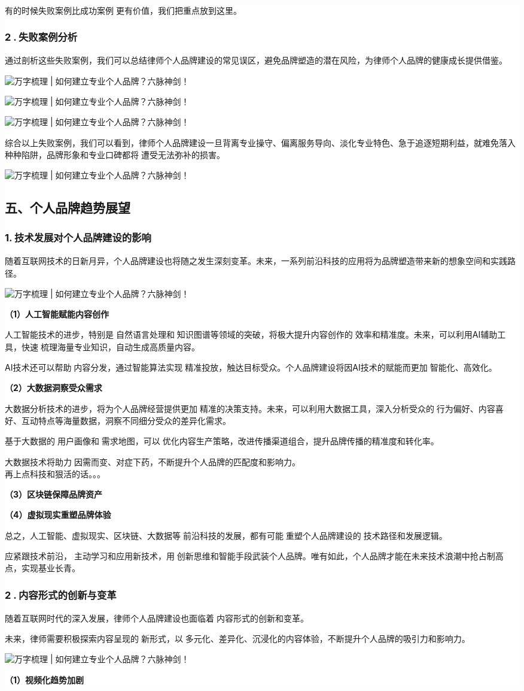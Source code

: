 有的时候失败案例比成功案例 更有价值，我们把重点放到这里。

### 2 . 失败案例分析

通过剖析这些失败案例，我们可以总结律师个人品牌建设的常见误区，避免品牌塑造的潜在风险，为律师个人品牌的健康成长提供借鉴。

![万字梳理 | 如何建立专业个人品牌？六脉神剑！](https://proxy-prod.omnivore-image-cache.app/0x0,s22Wl8NoxXq0gPSQPdH7DPyCAZtou90MViJWVHDB0wMQ/https://image.yunyingpai.com/wp/2024/04/5-1713151781.jpeg "万字梳理 | 如何建立专业个人品牌？六脉神剑！")

![万字梳理 | 如何建立专业个人品牌？六脉神剑！](https://proxy-prod.omnivore-image-cache.app/0x0,s6CbE-K6fL8mkeDSGaQvBZs0GGjxZ05ar0r97nRBv4C0/https://image.yunyingpai.com/wp/2024/04/1-1713151781.jpeg "万字梳理 | 如何建立专业个人品牌？六脉神剑！")

![万字梳理 | 如何建立专业个人品牌？六脉神剑！](https://proxy-prod.omnivore-image-cache.app/0x0,su6C-aA5RvZArYQBRJsVaNGONMzXDNsVPNNN9o5Nt_fE/https://image.yunyingpai.com/wp/2024/04/1-1713151782.jpeg "万字梳理 | 如何建立专业个人品牌？六脉神剑！")

综合以上失败案例，我们可以看到，律师个人品牌建设一旦背离专业操守、偏离服务导向、淡化专业特色、急于追逐短期利益，就难免落入种种陷阱，品牌形象和专业口碑都将 遭受无法弥补的损害。

![万字梳理 | 如何建立专业个人品牌？六脉神剑！](https://proxy-prod.omnivore-image-cache.app/0x0,sIvhbE0HjScQyBgfDJdv78nQDsPZwX6xW3qXMcH1-eC4/https://image.yunyingpai.com/wp/2024/04/9-1713151783.jpeg "万字梳理 | 如何建立专业个人品牌？六脉神剑！")

## 五、个人品牌趋势展望

### 1\. 技术发展对个人品牌建设的影响

随着互联网技术的日新月异，个人品牌建设也将随之发生深刻变革。未来，一系列前沿科技的应用将为品牌塑造带来新的想象空间和实践路径。

![万字梳理 | 如何建立专业个人品牌？六脉神剑！](https://proxy-prod.omnivore-image-cache.app/0x0,sxZyII3yVvUsp2VCo4dT_ciJHl04TqqKPLVcoSSzMUJ0/https://image.yunyingpai.com/wp/2024/04/5-1713151783.jpeg "万字梳理 | 如何建立专业个人品牌？六脉神剑！")

**（1）人工智能赋能内容创作**

人工智能技术的进步，特别是 自然语言处理和 知识图谱等领域的突破，将极大提升内容创作的 效率和精准度。未来，可以利用AI辅助工具，快速 梳理海量专业知识，自动生成高质量内容。

AI技术还可以帮助 内容分发，通过智能算法实现 精准投放，触达目标受众。个人品牌建设将因AI技术的赋能而更加 智能化、高效化。

**（2）大数据洞察受众需求**

大数据分析技术的进步，将为个人品牌经营提供更加 精准的决策支持。未来，可以利用大数据工具，深入分析受众的 行为偏好、内容喜好、互动特点等海量数据，洞察不同细分受众的差异化需求。

基于大数据的 用户画像和 需求地图，可以 优化内容生产策略，改进传播渠道组合，提升品牌传播的精准度和转化率。

大数据技术将助力 因需而变、对症下药，不断提升个人品牌的匹配度和影响力。  
再上点科技和狠活的话。。。

**（3）区块链保障品牌资产**

**（4）虚拟现实重塑品牌体验**

总之，人工智能、虚拟现实、区块链、大数据等 前沿科技的发展，都有可能 重塑个人品牌建设的 技术路径和发展逻辑。

应紧跟技术前沿， 主动学习和应用新技术，用 创新思维和智能手段武装个人品牌。唯有如此，个人品牌才能在未来技术浪潮中抢占制高点，实现基业长青。

### 2 . 内容形式的创新与变革

随着互联网时代的深入发展，律师个人品牌建设也面临着 内容形式的创新和变革。

未来，律师需要积极探索内容呈现的 新形式，以 多元化、差异化、沉浸化的内容体验，不断提升个人品牌的吸引力和影响力。

![万字梳理 | 如何建立专业个人品牌？六脉神剑！](https://proxy-prod.omnivore-image-cache.app/0x0,s1eFkPiqq8W3psXcS98s1hMzBq_iX39m4GiVLOPkisdg/https://image.yunyingpai.com/wp/2024/04/10-1713151783.jpeg "万字梳理 | 如何建立专业个人品牌？六脉神剑！")

**（1）视频化趋势加剧**
